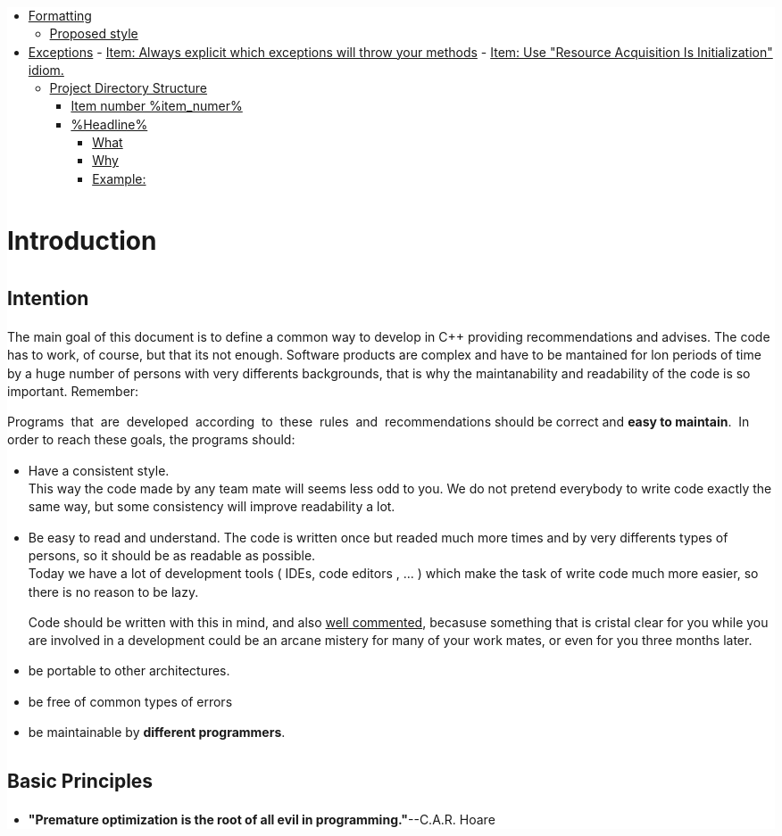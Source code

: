 - [Formatting](#formatting)
	- [Proposed style](#proposed-style)
- [Exceptions](#exceptions)
				- [Item: Always explicit which exceptions will throw your methods](#item-always-explicit-which-exceptions-will-throw-your-methods)
				- [Item: Use "Resource Acquisition Is Initialization" idiom.](#item-use-resource-acquisition-is-initialization-idiom)
	- [Project Directory Structure](#project-directory-structure)
		- [Item number %item_numer%](#item-number-item_numer)
		- [%Headline%](#headline)
			- [What](#what)
			- [Why](#why)
			- [Example:](#example)
			
<a id="Introduction"></a>
# Introduction
## Intention
The main goal of this document is to define a common way to develop in C++ providing recommendations and advises.
The code has to work, of course, but that its not enough. Software products are complex and have to be mantained for lon periods of time by a  huge number of persons with very differents backgrounds, that is why the maintanability and readability of the code is so important.
Remember:

Programs  that  are  developed  according  to  these  rules  and  recommendations should be correct and **easy to maintain**.  In order to reach these goals, the programs should:  

- Have a consistent style.  
	This way the code made by any team mate will seems less odd to you. We do not pretend everybody to write code exactly the same way, but some consistency will improve readability a lot.

- Be easy to read and understand.
	The code is written once but readed much more times and by very differents types of persons, so it should be as readable as possible.  
	Today we have a lot of development tools ( IDEs, code editors , ... ) which make the task of write code much more easier, so there is no reason to be lazy.

	Code should be written with this in mind, and also [well commented](#Comments), becasuse something that is cristal clear for you while you are involved in a development could be an arcane mistery for many of your work mates, or even for you three months later.

- be portable to other architectures. 

- be free of common types of errors
- be maintainable by **different programmers**. 

## Basic Principles

<a id="BasicPrinciples::DevilOptimization"></a>

- **"Premature optimization is the root of all evil in programming."**--C.A.R. Hoare 
